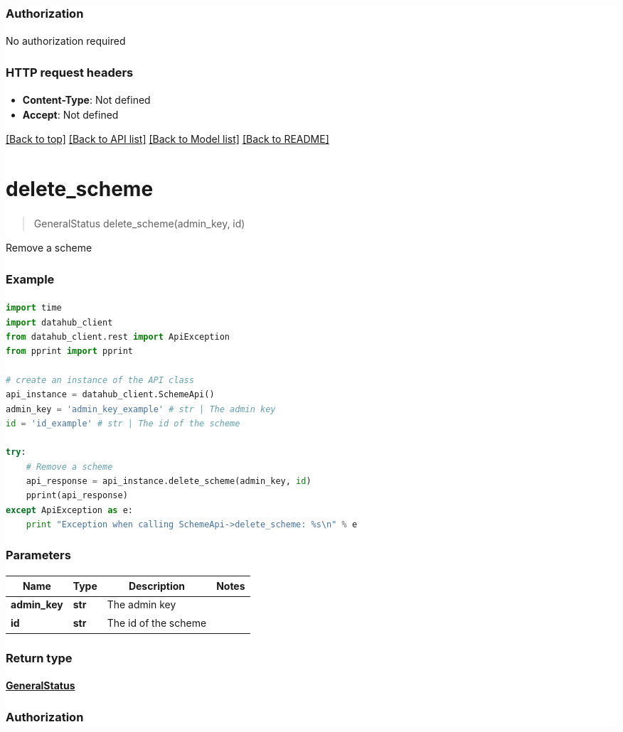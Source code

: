 ### Authorization

No authorization required

### HTTP request headers

 - **Content-Type**: Not defined
 - **Accept**: Not defined

[[Back to top]](#) [[Back to API list]](../README.md#documentation-for-api-endpoints) [[Back to Model list]](../README.md#documentation-for-models) [[Back to README]](../README.md)

# **delete_scheme**
> GeneralStatus delete_scheme(admin_key, id)

Remove a scheme



### Example 
```python
import time
import datahub_client
from datahub_client.rest import ApiException
from pprint import pprint

# create an instance of the API class
api_instance = datahub_client.SchemeApi()
admin_key = 'admin_key_example' # str | The admin key
id = 'id_example' # str | The id of the scheme

try: 
    # Remove a scheme
    api_response = api_instance.delete_scheme(admin_key, id)
    pprint(api_response)
except ApiException as e:
    print "Exception when calling SchemeApi->delete_scheme: %s\n" % e
```

### Parameters

Name | Type | Description  | Notes
------------- | ------------- | ------------- | -------------
 **admin_key** | **str**| The admin key | 
 **id** | **str**| The id of the scheme | 

### Return type

[**GeneralStatus**](GeneralStatus.md)

### Authorization
